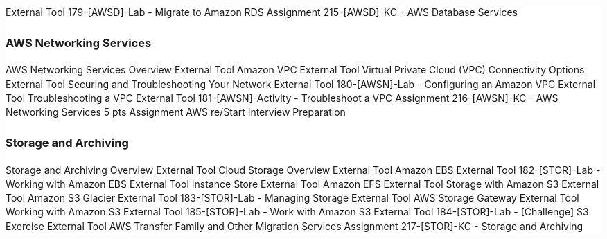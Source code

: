 External Tool
179-[AWSD]-Lab - Migrate to Amazon RDS
Assignment
215-[AWSD]-KC - AWS Database Services

### AWS Networking Services
AWS Networking Services Overview
External Tool
Amazon VPC
External Tool
Virtual Private Cloud (VPC) Connectivity Options
External Tool
Securing and Troubleshooting Your Network
External Tool
180-[AWSN]-Lab - Configuring an Amazon VPC
External Tool
Troubleshooting a VPC
External Tool
181-[AWSN]-Activity - Troubleshoot a VPC
Assignment
216-[AWSN]-KC - AWS Networking Services
5 pts
Assignment
AWS re/Start Interview Preparation

### Storage and Archiving
Storage and Archiving Overview
External Tool
Cloud Storage Overview
External Tool
Amazon EBS
External Tool
182-[STOR]-Lab - Working with Amazon EBS
External Tool
Instance Store
External Tool
Amazon EFS
External Tool
Storage with Amazon S3
External Tool
Amazon S3 Glacier
External Tool
183-[STOR]-Lab - Managing Storage
External Tool
AWS Storage Gateway
External Tool
Working with Amazon S3
External Tool
185-[STOR]-Lab - Work with Amazon S3
External Tool
184-[STOR]-Lab - [Challenge] S3 Exercise
External Tool
AWS Transfer Family and Other Migration Services
Assignment
217-[STOR]-KC - Storage and Archiving
